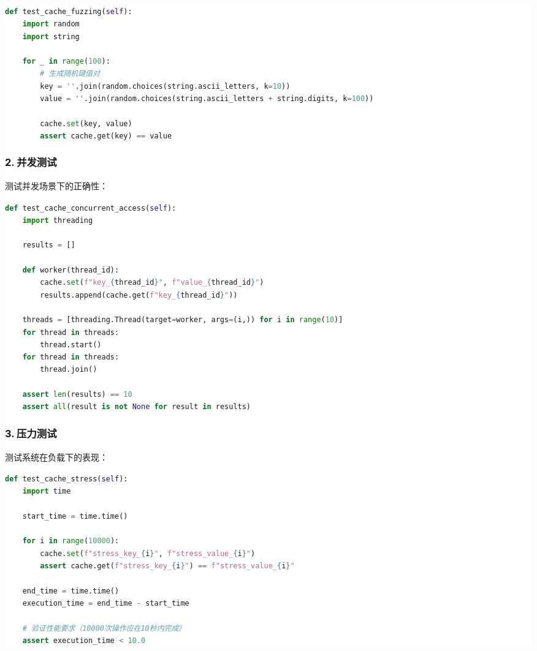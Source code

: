 ```python
def test_cache_fuzzing(self):
    import random
    import string

    for _ in range(100):
        # 生成随机键值对
        key = ''.join(random.choices(string.ascii_letters, k=10))
        value = ''.join(random.choices(string.ascii_letters + string.digits, k=100))

        cache.set(key, value)
        assert cache.get(key) == value
```

### 2. 并发测试

测试并发场景下的正确性：

```python
def test_cache_concurrent_access(self):
    import threading

    results = []

    def worker(thread_id):
        cache.set(f"key_{thread_id}", f"value_{thread_id}")
        results.append(cache.get(f"key_{thread_id}"))

    threads = [threading.Thread(target=worker, args=(i,)) for i in range(10)]
    for thread in threads:
        thread.start()
    for thread in threads:
        thread.join()

    assert len(results) == 10
    assert all(result is not None for result in results)
```

### 3. 压力测试

测试系统在负载下的表现：

```python
def test_cache_stress(self):
    import time

    start_time = time.time()

    for i in range(10000):
        cache.set(f"stress_key_{i}", f"stress_value_{i}")
        assert cache.get(f"stress_key_{i}") == f"stress_value_{i}"

    end_time = time.time()
    execution_time = end_time - start_time

    # 验证性能要求（10000次操作应在10秒内完成）
    assert execution_time < 10.0
```
